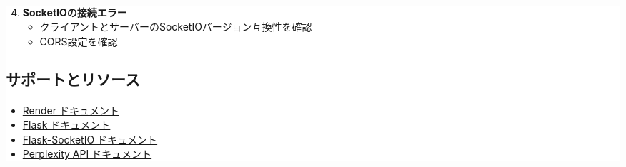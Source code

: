 4. **SocketIOの接続エラー**
   - クライアントとサーバーのSocketIOバージョン互換性を確認
   - CORS設定を確認

## サポートとリソース

- [Render ドキュメント](https://render.com/docs)
- [Flask ドキュメント](https://flask.palletsprojects.com/)
- [Flask-SocketIO ドキュメント](https://flask-socketio.readthedocs.io/)
- [Perplexity API ドキュメント](https://docs.perplexity.ai/)
